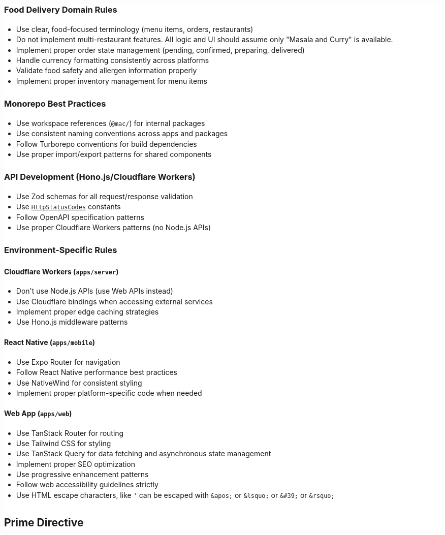 ### Food Delivery Domain Rules

- Use clear, food-focused terminology (menu items, orders, restaurants)
- Do not implement multi-restaurant features. All logic and UI should assume only "Masala and Curry" is available.
- Implement proper order state management (pending, confirmed, preparing, delivered)
- Handle currency formatting consistently across platforms
- Validate food safety and allergen information properly
- Implement proper inventory management for menu items

### Monorepo Best Practices

- Use workspace references (`@mac/`) for internal packages
- Use consistent naming conventions across apps and packages
- Follow Turborepo conventions for build dependencies
- Use proper import/export patterns for shared components

### API Development (Hono.js/Cloudflare Workers)

- Use Zod schemas for all request/response validation
- Use [`HttpStatusCodes`](../packages/resources/src/http-status-codes.ts) constants
- Follow OpenAPI specification patterns
- Use proper Cloudflare Workers patterns (no Node.js APIs)

### Environment-Specific Rules

#### Cloudflare Workers (`apps/server`)

- Don't use Node.js APIs (use Web APIs instead)
- Use Cloudflare bindings when accessing external services
- Implement proper edge caching strategies
- Use Hono.js middleware patterns

#### React Native (`apps/mobile`)

- Use Expo Router for navigation
- Follow React Native performance best practices
- Use NativeWind for consistent styling
- Implement proper platform-specific code when needed

#### Web App (`apps/web`)

- Use TanStack Router for routing
- Use Tailwind CSS for styling
- Use TanStack Query for data fetching and asynchronous state management
- Implement proper SEO optimization
- Use progressive enhancement patterns
- Follow web accessibility guidelines strictly
- Use HTML escape characters, like `'` can be escaped with `&apos;` or `&lsquo;` or `&#39;` or `&rsquo;`

## Prime Directive
